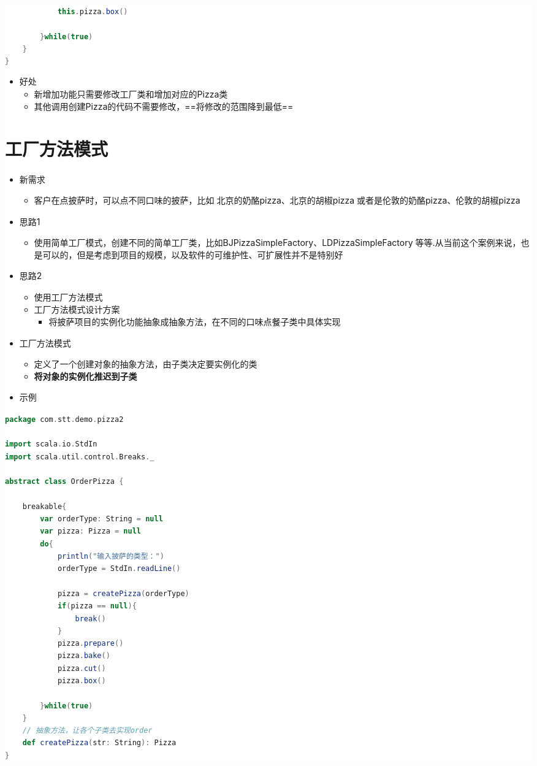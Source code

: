 ```scala
            this.pizza.box()

        }while(true)
    }
}
```

- 好处
  - 新增加功能只需要修改工厂类和增加对应的Pizza类
  - 其他调用创建Pizza的代码不需要修改，==将修改的范围降到最低==



# 工厂方法模式

- 新需求
  - 客户在点披萨时，可以点不同口味的披萨，比如 北京的奶酪pizza、北京的胡椒pizza 或者是伦敦的奶酪pizza、伦敦的胡椒pizza

- 思路1
  - 使用简单工厂模式，创建不同的简单工厂类，比如BJPizzaSimpleFactory、LDPizzaSimpleFactory 等等.从当前这个案例来说，也是可以的，但是考虑到项目的规模，以及软件的可维护性、可扩展性并不是特别好
- 思路2
  - 使用工厂方法模式
  - 工厂方法模式设计方案
    - 将披萨项目的实例化功能抽象成抽象方法，在不同的口味点餐子类中具体实现

- 工厂方法模式
  - 定义了一个创建对象的抽象方法，由子类决定要实例化的类
  - **将对象的实例化推迟到子类**

- 示例

```scala
package com.stt.demo.pizza2

import scala.io.StdIn
import scala.util.control.Breaks._

abstract class OrderPizza {

    breakable{
        var orderType: String = null
        var pizza: Pizza = null
        do{
            println("输入披萨的类型：")
            orderType = StdIn.readLine()

            pizza = createPizza(orderType)
            if(pizza == null){
                break()
            }
            pizza.prepare()
            pizza.bake()
            pizza.cut()
            pizza.box()

        }while(true)
    }
    // 抽象方法，让各个子类去实现order
    def createPizza(str: String): Pizza
}
```
